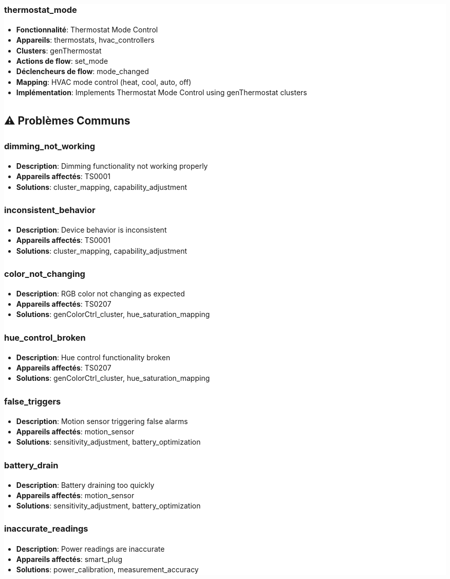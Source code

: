 
### thermostat_mode
- **Fonctionnalité**: Thermostat Mode Control
- **Appareils**: thermostats, hvac_controllers
- **Clusters**: genThermostat
- **Actions de flow**: set_mode
- **Déclencheurs de flow**: mode_changed
- **Mapping**: HVAC mode control (heat, cool, auto, off)
- **Implémentation**: Implements Thermostat Mode Control using genThermostat clusters


## ⚠️ **Problèmes Communs**


### dimming_not_working
- **Description**: Dimming functionality not working properly
- **Appareils affectés**: TS0001
- **Solutions**: cluster_mapping, capability_adjustment


### inconsistent_behavior
- **Description**: Device behavior is inconsistent
- **Appareils affectés**: TS0001
- **Solutions**: cluster_mapping, capability_adjustment


### color_not_changing
- **Description**: RGB color not changing as expected
- **Appareils affectés**: TS0207
- **Solutions**: genColorCtrl_cluster, hue_saturation_mapping


### hue_control_broken
- **Description**: Hue control functionality broken
- **Appareils affectés**: TS0207
- **Solutions**: genColorCtrl_cluster, hue_saturation_mapping


### false_triggers
- **Description**: Motion sensor triggering false alarms
- **Appareils affectés**: motion_sensor
- **Solutions**: sensitivity_adjustment, battery_optimization


### battery_drain
- **Description**: Battery draining too quickly
- **Appareils affectés**: motion_sensor
- **Solutions**: sensitivity_adjustment, battery_optimization


### inaccurate_readings
- **Description**: Power readings are inaccurate
- **Appareils affectés**: smart_plug
- **Solutions**: power_calibration, measurement_accuracy
